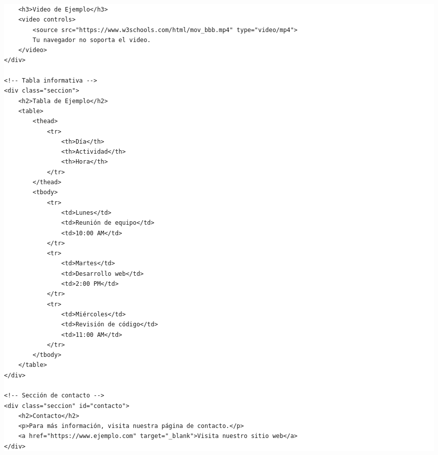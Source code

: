         <h3>Video de Ejemplo</h3>
        <video controls>
            <source src="https://www.w3schools.com/html/mov_bbb.mp4" type="video/mp4">
            Tu navegador no soporta el video.
        </video>
    </div>

    <!-- Tabla informativa -->
    <div class="seccion">
        <h2>Tabla de Ejemplo</h2>
        <table>
            <thead>
                <tr>
                    <th>Día</th>
                    <th>Actividad</th>
                    <th>Hora</th>
                </tr>
            </thead>
            <tbody>
                <tr>
                    <td>Lunes</td>
                    <td>Reunión de equipo</td>
                    <td>10:00 AM</td>
                </tr>
                <tr>
                    <td>Martes</td>
                    <td>Desarrollo web</td>
                    <td>2:00 PM</td>
                </tr>
                <tr>
                    <td>Miércoles</td>
                    <td>Revisión de código</td>
                    <td>11:00 AM</td>
                </tr>
            </tbody>
        </table>
    </div>

    <!-- Sección de contacto -->
    <div class="seccion" id="contacto">
        <h2>Contacto</h2>
        <p>Para más información, visita nuestra página de contacto.</p>
        <a href="https://www.ejemplo.com" target="_blank">Visita nuestro sitio web</a>
    </div>

</body>
</html>
